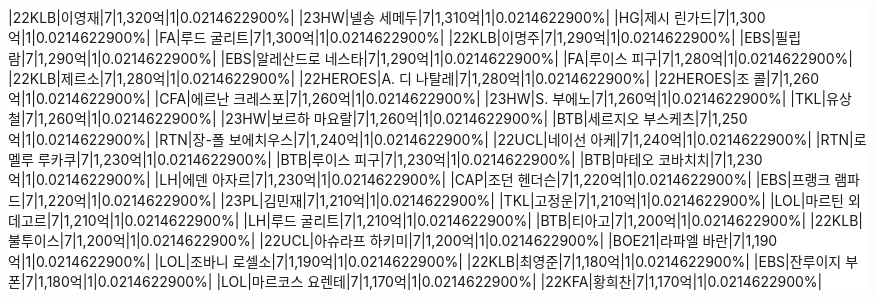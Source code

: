 |22KLB|이영재|7|1,320억|1|0.0214622900%|
|23HW|넬송 세메두|7|1,310억|1|0.0214622900%|
|HG|제시 린가드|7|1,300억|1|0.0214622900%|
|FA|루드 굴리트|7|1,300억|1|0.0214622900%|
|22KLB|이명주|7|1,290억|1|0.0214622900%|
|EBS|필립 람|7|1,290억|1|0.0214622900%|
|EBS|알레산드로 네스타|7|1,290억|1|0.0214622900%|
|FA|루이스 피구|7|1,280억|1|0.0214622900%|
|22KLB|제르소|7|1,280억|1|0.0214622900%|
|22HEROES|A. 디 나탈레|7|1,280억|1|0.0214622900%|
|22HEROES|조 콜|7|1,260억|1|0.0214622900%|
|CFA|에르난 크레스포|7|1,260억|1|0.0214622900%|
|23HW|S. 부에노|7|1,260억|1|0.0214622900%|
|TKL|유상철|7|1,260억|1|0.0214622900%|
|23HW|보르하 마요랄|7|1,260억|1|0.0214622900%|
|BTB|세르지오 부스케츠|7|1,250억|1|0.0214622900%|
|RTN|장-폴 보에치우스|7|1,240억|1|0.0214622900%|
|22UCL|네이선 아케|7|1,240억|1|0.0214622900%|
|RTN|로멜루 루카쿠|7|1,230억|1|0.0214622900%|
|BTB|루이스 피구|7|1,230억|1|0.0214622900%|
|BTB|마테오 코바치치|7|1,230억|1|0.0214622900%|
|LH|에덴 아자르|7|1,230억|1|0.0214622900%|
|CAP|조던 헨더슨|7|1,220억|1|0.0214622900%|
|EBS|프랭크 램파드|7|1,220억|1|0.0214622900%|
|23PL|김민재|7|1,210억|1|0.0214622900%|
|TKL|고정운|7|1,210억|1|0.0214622900%|
|LOL|마르틴 외데고르|7|1,210억|1|0.0214622900%|
|LH|루드 굴리트|7|1,210억|1|0.0214622900%|
|BTB|티아고|7|1,200억|1|0.0214622900%|
|22KLB|불투이스|7|1,200억|1|0.0214622900%|
|22UCL|아슈라프 하키미|7|1,200억|1|0.0214622900%|
|BOE21|라파엘 바란|7|1,190억|1|0.0214622900%|
|LOL|조바니 로셀소|7|1,190억|1|0.0214622900%|
|22KLB|최영준|7|1,180억|1|0.0214622900%|
|EBS|잔루이지 부폰|7|1,180억|1|0.0214622900%|
|LOL|마르코스 요렌테|7|1,170억|1|0.0214622900%|
|22KFA|황희찬|7|1,170억|1|0.0214622900%|